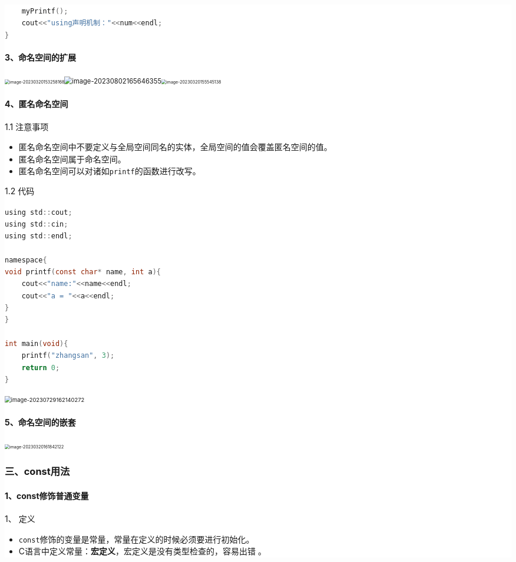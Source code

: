 ```c
    myPrintf();
    cout<<"using声明机制："<<num<<endl;
}
```

#### 

#### 3、命名空间的扩展

<img src="47期C++笔记.assets/image-20230320153258168.png" alt="image-20230320153258168" style="zoom:50%;" /><img src="47期C++笔记.assets/image-20230802165646355.png" alt="image-20230802165646355" style="zoom: 80%;" /><img src="47期C++笔记.assets/image-20230320155545138.png" alt="image-20230320155545138" style="zoom:50%;" />

#### 4、匿名命名空间

1.1 注意事项

- 匿名命名空间中不要定义与全局空间同名的实体，全局空间的值会覆盖匿名空间的值。
- 匿名命名空间属于命名空间。
- 匿名命名空间可以对诸如`printf`的函数进行改写。

1.2 代码

```c
using std::cout;
using std::cin;
using std::endl;

namespace{
void printf(const char* name, int a){
    cout<<"name:"<<name<<endl;
    cout<<"a = "<<a<<endl;
}
}

int main(void){
    printf("zhangsan", 3);
    return 0;
}
```

<img src="../../桌面/c++/MarkDown/C++ MarkDown/C++基础.assets/image-20230729162140272.png" alt="image-20230729162140272" style="zoom: 67%;" />

#### 5、命名空间的嵌套

<img src="47期C++笔记.assets/image-20230320161842122.png" alt="image-20230320161842122" style="zoom:50%;" />

### 三、const用法

#### 1、const修饰普通变量

1、 定义

- `const`修饰的变量是常量，常量在定义的时候必须要进行初始化。
- C语言中定义常量：**宏定义**，宏定义是没有类型检查的，容易出错																		。
